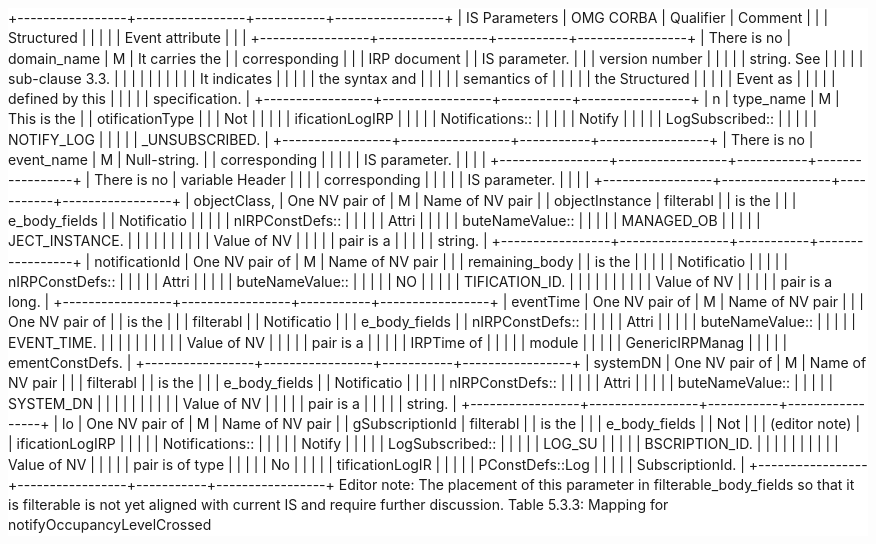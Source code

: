 +-----------------+-----------------+-----------+-----------------+ | IS Parameters | OMG CORBA | Qualifier | Comment | | | Structured | | | | | Event attribute | | | +-----------------+-----------------+-----------+-----------------+ | There is no | domain_name | M | It carries the | | corresponding | | | IRP document | | IS parameter. | | | version number | | | | | string. See | | | | | sub-clause 3.3. | | | | | | | | | | It indicates | | | | | the syntax and | | | | | semantics of | | | | | the Structured | | | | | Event as | | | | | defined by this | | | | | specification. | +-----------------+-----------------+-----------+-----------------+ | n | type_name | M | This is the | | otificationType | | | Not | | | | | ificationLogIRP | | | | | Notifications:: | | | | | Notify | | | | | LogSubscribed:: | | | | | NOTIFY_LOG | | | | | _UNSUBSCRIBED. | +-----------------+-----------------+-----------+-----------------+ | There is no | event_name | M | Null-string. | | corresponding | | | | | IS parameter. | | | | +-----------------+-----------------+-----------+-----------------+ | There is no | variable Header | | | | corresponding | | | | | IS parameter. | | | | +-----------------+-----------------+-----------+-----------------+ | objectClass, | One NV pair of | M | Name of NV pair | | objectInstance | filterabl | | is the | | | e_body_fields | | Notificatio | | | | | nIRPConstDefs:: | | | | | Attri | | | | | buteNameValue:: | | | | | MANAGED_OB | | | | | JECT_INSTANCE. | | | | | | | | | | Value of NV | | | | | pair is a | | | | | string. | +-----------------+-----------------+-----------+-----------------+ | notificationId | One NV pair of | M | Name of NV pair | | | remaining_body | | is the | | | | | Notificatio | | | | | nIRPConstDefs:: | | | | | Attri | | | | | buteNameValue:: | | | | | NO | | | | | TIFICATION_ID. | | | | | | | | | | Value of NV | | | | | pair is a long. | +-----------------+-----------------+-----------+-----------------+ | eventTime | One NV pair of | M | Name of NV pair | | | One NV pair of | | is the | | | filterabl | | Notificatio | | | e_body_fields | | nIRPConstDefs:: | | | | | Attri | | | | | buteNameValue:: | | | | | EVENT_TIME. | | | | | | | | | | Value of NV | | | | | pair is a | | | | | IRPTime of | | | | | module | | | | | GenericIRPManag | | | | | ementConstDefs. | +-----------------+-----------------+-----------+-----------------+ | systemDN | One NV pair of | M | Name of NV pair | | | filterabl | | is the | | | e_body_fields | | Notificatio | | | | | nIRPConstDefs:: | | | | | Attri | | | | | buteNameValue:: | | | | | SYSTEM_DN | | | | | | | | | | Value of NV | | | | | pair is a | | | | | string. | +-----------------+-----------------+-----------+-----------------+ | lo | One NV pair of | M | Name of NV pair | | gSubscriptionId | filterabl | | is the | | | e_body_fields | | Not | | | (editor note) | | ificationLogIRP | | | | | Notifications:: | | | | | Notify | | | | | LogSubscribed:: | | | | | LOG_SU | | | | | BSCRIPTION_ID. | | | | | | | | | | Value of NV | | | | | pair is of type | | | | | No | | | | | tificationLogIR | | | | | PConstDefs::Log | | | | | SubscriptionId. | +-----------------+-----------------+-----------+-----------------+
Editor note: The placement of this parameter in filterable_body_fields so that
it is filterable is not yet aligned with current IS and require further
discussion.
Table 5.3.3: Mapping for notifyOccupancyLevelCrossed